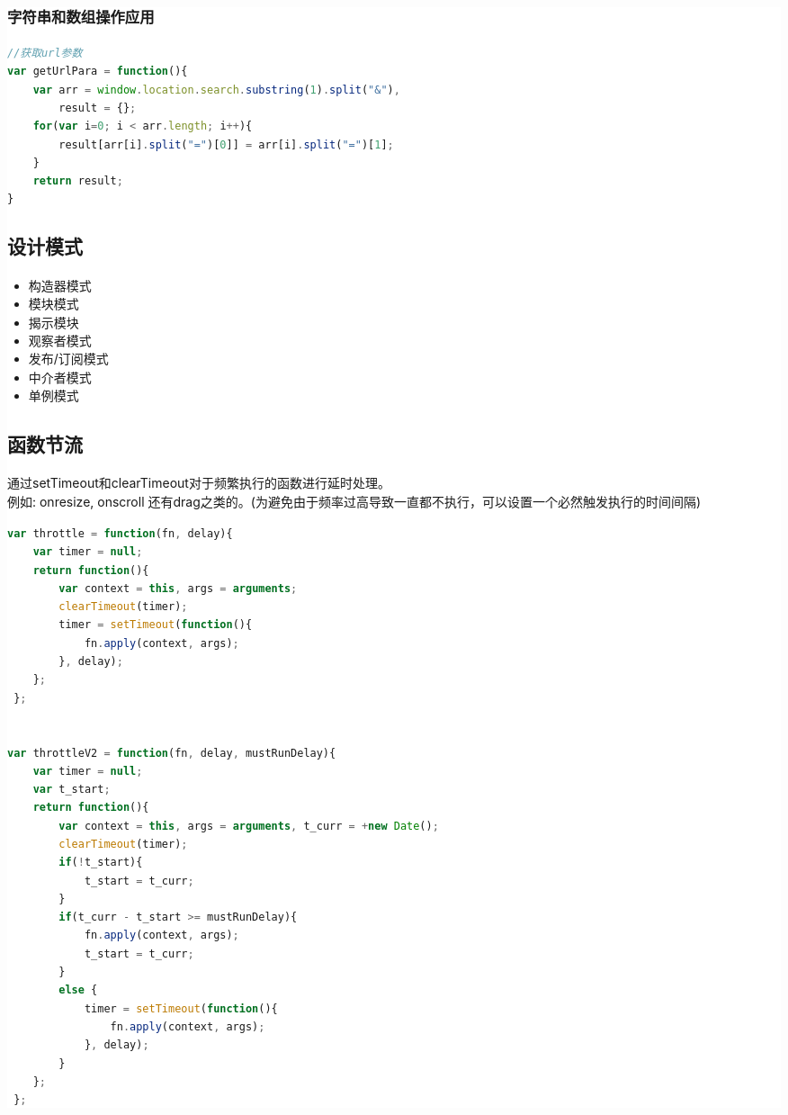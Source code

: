 
### 字符串和数组操作应用
```javascript
//获取url参数
var getUrlPara = function(){
    var arr = window.location.search.substring(1).split("&"),
        result = {};
    for(var i=0; i < arr.length; i++){
        result[arr[i].split("=")[0]] = arr[i].split("=")[1];
    }
    return result;
}
```


## 设计模式
- 构造器模式
- 模块模式
- 揭示模块
- 观察者模式
- 发布/订阅模式
- 中介者模式
- 单例模式

## 函数节流
通过setTimeout和clearTimeout对于频繁执行的函数进行延时处理。<br>
例如: onresize, onscroll 还有drag之类的。(为避免由于频率过高导致一直都不执行，可以设置一个必然触发执行的时间间隔)
```javascript
var throttle = function(fn, delay){
    var timer = null;
    return function(){
        var context = this, args = arguments;
        clearTimeout(timer);
        timer = setTimeout(function(){
            fn.apply(context, args);
        }, delay);
    };
 };


var throttleV2 = function(fn, delay, mustRunDelay){
    var timer = null;
    var t_start;
    return function(){
        var context = this, args = arguments, t_curr = +new Date();
        clearTimeout(timer);
        if(!t_start){
            t_start = t_curr;
        }
        if(t_curr - t_start >= mustRunDelay){
            fn.apply(context, args);
            t_start = t_curr;
        }
        else {
            timer = setTimeout(function(){
                fn.apply(context, args);
            }, delay);
        }
    };
 };
```

